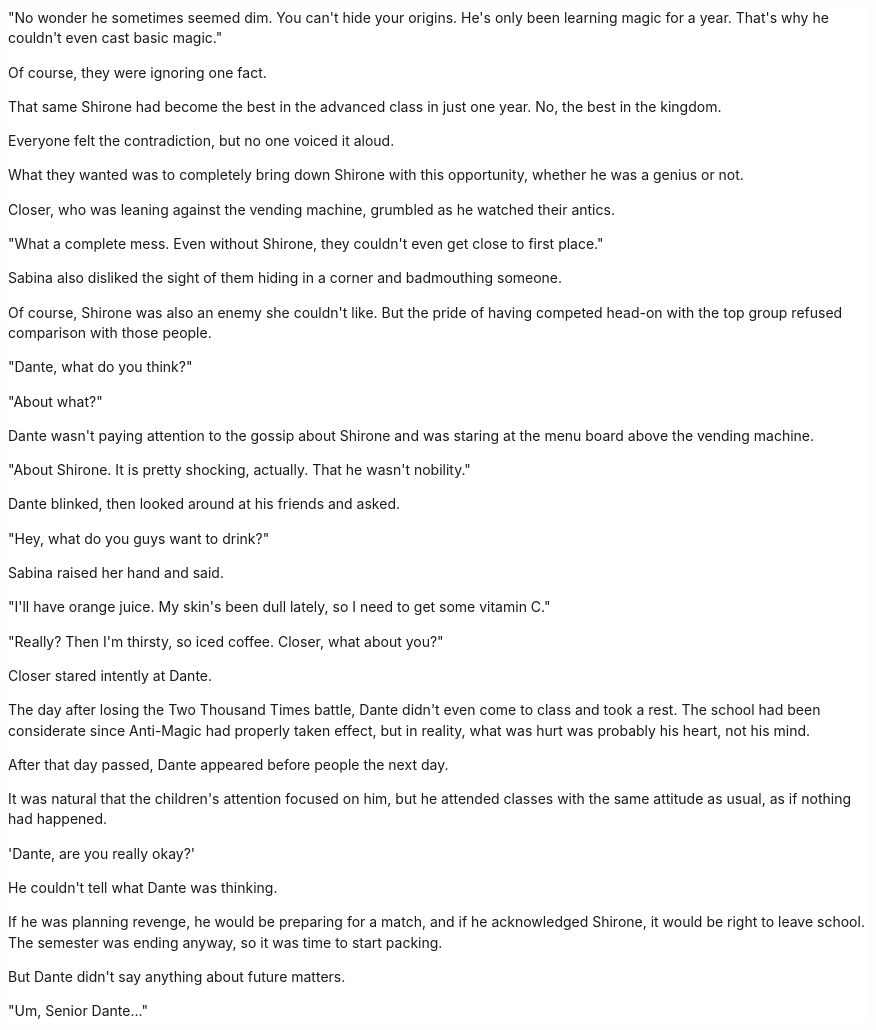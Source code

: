 "No wonder he sometimes seemed dim. You can't hide your origins. He's only been learning magic for a year. That's why he couldn't even cast basic magic."

Of course, they were ignoring one fact.

That same Shirone had become the best in the advanced class in just one year. No, the best in the kingdom.

Everyone felt the contradiction, but no one voiced it aloud.

What they wanted was to completely bring down Shirone with this opportunity, whether he was a genius or not.

Closer, who was leaning against the vending machine, grumbled as he watched their antics.

"What a complete mess. Even without Shirone, they couldn't even get close to first place."

Sabina also disliked the sight of them hiding in a corner and badmouthing someone.

Of course, Shirone was also an enemy she couldn't like. But the pride of having competed head-on with the top group refused comparison with those people.

"Dante, what do you think?"

"About what?"

Dante wasn't paying attention to the gossip about Shirone and was staring at the menu board above the vending machine.

"About Shirone. It is pretty shocking, actually. That he wasn't nobility."

Dante blinked, then looked around at his friends and asked.

"Hey, what do you guys want to drink?"

Sabina raised her hand and said.

"I'll have orange juice. My skin's been dull lately, so I need to get some vitamin C."

"Really? Then I'm thirsty, so iced coffee. Closer, what about you?"

Closer stared intently at Dante.

The day after losing the Two Thousand Times battle, Dante didn't even come to class and took a rest. The school had been considerate since Anti-Magic had properly taken effect, but in reality, what was hurt was probably his heart, not his mind.

After that day passed, Dante appeared before people the next day.

It was natural that the children's attention focused on him, but he attended classes with the same attitude as usual, as if nothing had happened.

'Dante, are you really okay?'

He couldn't tell what Dante was thinking.

If he was planning revenge, he would be preparing for a match, and if he acknowledged Shirone, it would be right to leave school. The semester was ending anyway, so it was time to start packing.

But Dante didn't say anything about future matters.

"Um, Senior Dante..."
